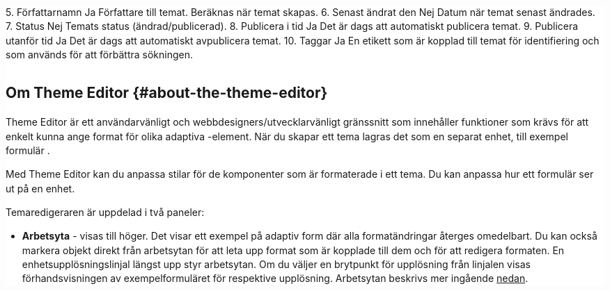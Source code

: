   <tr>
   <td>5.</td>
   <td>Författarnamn</td>
   <td>Ja</td>
   <td>Författare till temat. Beräknas när temat skapas.</td>
  </tr>
  <tr>
   <td>6.</td>
   <td>Senast ändrat den</td>
   <td>Nej</td>
   <td>Datum när temat senast ändrades.</td>
  </tr>
  <tr>
   <td>7.</td>
   <td>Status</td>
   <td>Nej</td>
   <td>Temats status (ändrad/publicerad).</td>
  </tr>
  <tr>
   <td>8.</td>
   <td>Publicera i tid</td>
   <td>Ja</td>
   <td>Det är dags att automatiskt publicera temat.</td>
  </tr>
  <tr>
   <td>9.</td>
   <td>Publicera utanför tid</td>
   <td>Ja</td>
   <td>Det är dags att automatiskt avpublicera temat.</td>
  </tr>
  <tr>
   <td>10.</td>
   <td>Taggar</td>
   <td>Ja</td>
   <td>En etikett som är kopplad till temat för identifiering och som används för att förbättra sökningen.</td>
  </tr>
  
 </tbody>
</table>

## Om Theme Editor {#about-the-theme-editor}

Theme Editor är ett användarvänligt och webbdesigners/utvecklarvänligt gränssnitt som innehåller funktioner som krävs för att enkelt kunna ange format för olika adaptiva -element. När du skapar ett tema lagras det som en separat enhet, till exempel formulär .

Med Theme Editor kan du anpassa stilar för de komponenter som är formaterade i ett tema. Du kan anpassa hur ett formulär  ser ut på en enhet.

Temaredigeraren är uppdelad i två paneler:

* **Arbetsyta** - visas till höger. Det visar ett exempel på adaptiv form  där alla formatändringar återges omedelbart. Du kan också markera objekt direkt från arbetsytan för att leta upp format som är kopplade till dem och för att redigera formaten. En enhetsupplösningslinjal längst upp styr arbetsytan. Om du väljer en brytpunkt för upplösning från linjalen visas förhandsvisningen av exempelformuläret  för respektive upplösning. Arbetsytan beskrivs mer ingående [nedan](themes.md#using-canvas).
